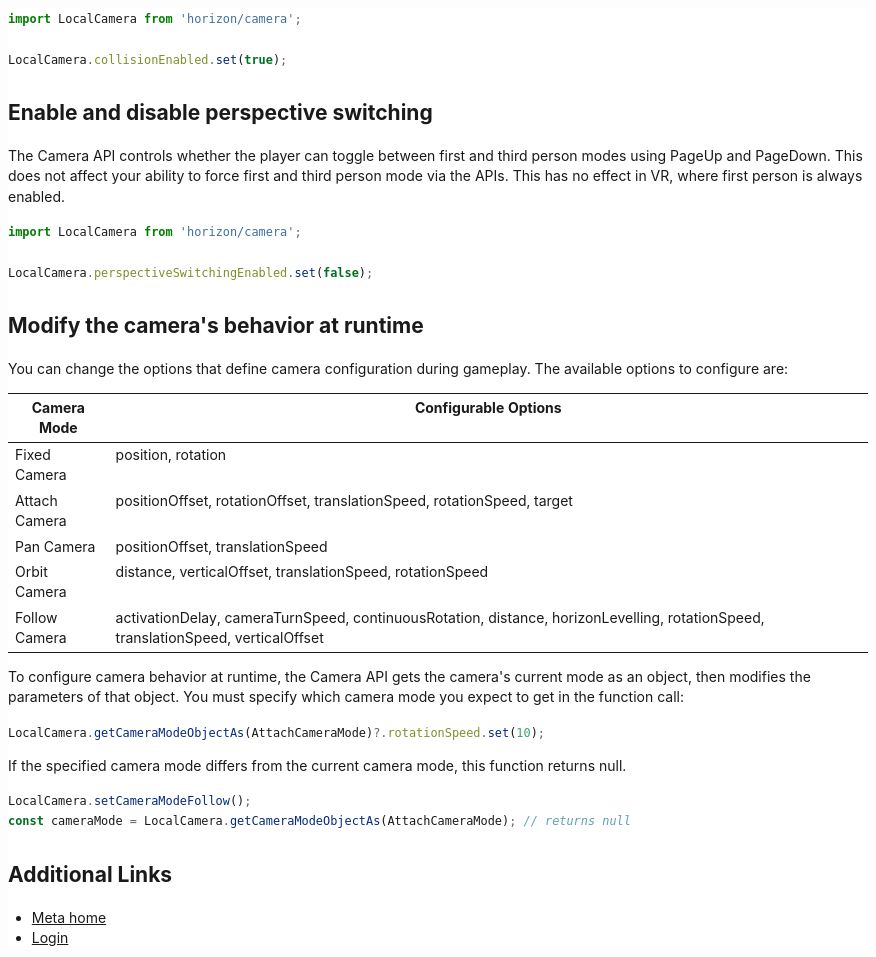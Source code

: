 ```typescript
import LocalCamera from 'horizon/camera';

LocalCamera.collisionEnabled.set(true);
```

## Enable and disable perspective switching

The Camera API controls whether the player can toggle between first and third person modes using PageUp and PageDown. This does not affect your ability to force first and third person mode via the APIs. This has no effect in VR, where first person is always enabled.

```typescript
import LocalCamera from 'horizon/camera';

LocalCamera.perspectiveSwitchingEnabled.set(false);
```

## Modify the camera's behavior at runtime

You can change the options that define camera configuration during gameplay. The available options to configure are:

| Camera Mode | Configurable Options |
|-------------|---------------------|
| Fixed Camera | position, rotation |
| Attach Camera | positionOffset, rotationOffset, translationSpeed, rotationSpeed, target |
| Pan Camera | positionOffset, translationSpeed |
| Orbit Camera | distance, verticalOffset, translationSpeed, rotationSpeed |
| Follow Camera | activationDelay, cameraTurnSpeed, continuousRotation, distance, horizonLevelling, rotationSpeed, translationSpeed, verticalOffset |

To configure camera behavior at runtime, the Camera API gets the camera's current mode as an object, then modifies the parameters of that object. You must specify which camera mode you expect to get in the function call:

```typescript
LocalCamera.getCameraModeObjectAs(AttachCameraMode)?.rotationSpeed.set(10);
```

If the specified camera mode differs from the current camera mode, this function returns null.

```typescript
LocalCamera.setCameraModeFollow();
const cameraMode = LocalCamera.getCameraModeObjectAs(AttachCameraMode); // returns null
```

## Additional Links
- [Meta home](https://developers.meta.com/horizon-worlds/)
- [Login](https://developers.meta.com/login/?redirect_uri=https%3A%2F%2Fdevelopers.meta.com%2Fhorizon-worlds%2Flearn%2Fdocumentation%2Fcreate-for-web-and-mobile%2Ftypescript-apis-for-mobile%2Fcamera%2F)